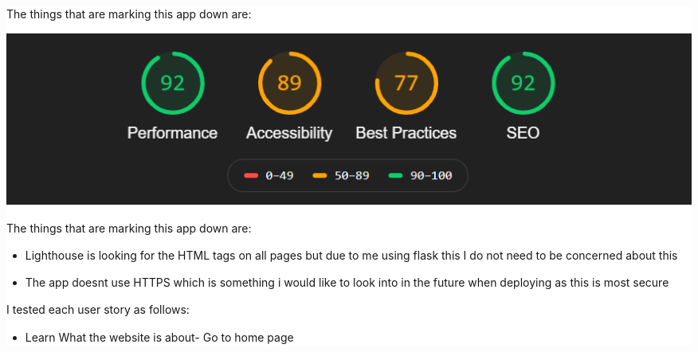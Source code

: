 The things that are marking this app down are: 

![lighthouse](static/images/lighthouse.png)

The things that are marking this app down are:

* Lighthouse is looking for the HTML tags on all pages but due to me using flask this I do not need to be concerned about this

* The app doesnt use HTTPS which is something i would like to look into in the future when deploying as this is most secure


I tested each user story as follows:

* Learn What the website is about- Go to home page
